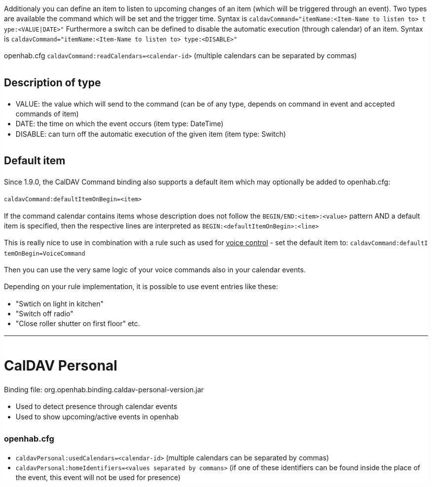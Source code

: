 Additionaly you can define an item to listen to upcoming changes of an item (which will be triggered through an event). Two types are available the command which will be set and the trigger time.
Syntax is `caldavCommand="itemName:<Item-Name to listen to> type:<VALUE|DATE>"`
Furthermore a switch can be defined to disable the automatic execution (through calendar) of an item. 
Syntax is `caldavCommand="itemName:<Item-Name to listen to> type:<DISABLE>"`

openhab.cfg
`caldavCommand:readCalendars=<calendar-id>` (multiple calendars can be separated by commas)

## Description of type
* VALUE: the value which will send to the command (can be of any type, depends on command in event and accepted commands of item)
* DATE: the time on which the event occurs (item type: DateTime)
* DISABLE: can turn off the automatic execution of the given item (item type: Switch)

## Default item
Since 1.9.0, the CalDAV Command binding also supports a default item which may optionally be added to openhab.cfg:

```
caldavCommand:defaultItemOnBegin=<item>
```

If the command calendar contains items whose description does not follow the `BEGIN/END:<item>:<value>` pattern AND a default item is specified, then the respective lines are interpreted as `BEGIN:<defaultItemOnBegin>:<line>`

This is really nice to use in combination with a rule such as used for [voice control](https://github.com/openhab/openhab/wiki/Controlling-openHAB-with-your-voice) - set the default item to: `caldavCommand:defaultItemOnBegin=VoiceCommand`

Then you can use the very same logic of your voice commands also in your calendar events.

Depending on your rule implementation, it is possible to use event entries like these:

* "Swtich on light in kitchen"
* "Switch off radio"
* "Close roller shutter on first floor" etc.

***

# CalDAV Personal
Binding file: org.openhab.binding.caldav-personal-version.jar

* Used to detect presence through calendar events
* Used to show upcoming/active events in openhab

### openhab.cfg
* `caldavPersonal:usedCalendars=<calendar-id>` (multiple calendars can be separated by commas)
* `caldavPersonal:homeIdentifiers=<values separated by commans>` (if one of these identifiers can be found inside the place of the event, this event will not be used for presence)
